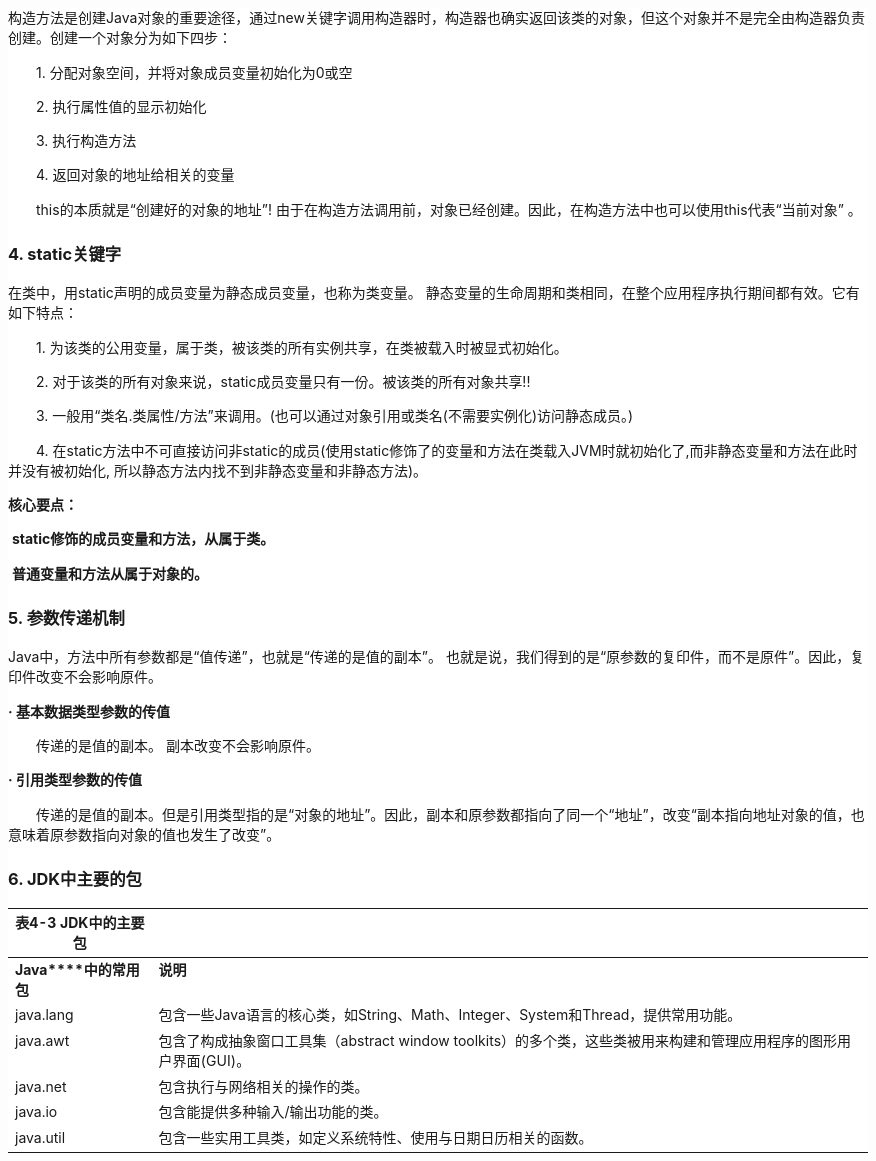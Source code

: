 ​	构造方法是创建Java对象的重要途径，通过new关键字调用构造器时，构造器也确实返回该类的对象，但这个对象并不是完全由构造器负责创建。创建一个对象分为如下四步：

　　1. 分配对象空间，并将对象成员变量初始化为0或空

　　2. 执行属性值的显示初始化

　　3. 执行构造方法

　　4. 返回对象的地址给相关的变量

　　this的本质就是“创建好的对象的地址”! 由于在构造方法调用前，对象已经创建。因此，在构造方法中也可以使用this代表“当前对象” 。



### 4. static关键字

在类中，用static声明的成员变量为静态成员变量，也称为类变量。 静态变量的生命周期和类相同，在整个应用程序执行期间都有效。它有如下特点：

　　1. 为该类的公用变量，属于类，被该类的所有实例共享，在类被载入时被显式初始化。

　　2. 对于该类的所有对象来说，static成员变量只有一份。被该类的所有对象共享!!

　　3. 一般用“类名.类属性/方法”来调用。(也可以通过对象引用或类名(不需要实例化)访问静态成员。)

　　4. 在static方法中不可直接访问非static的成员(使用static修饰了的变量和方法在类载入JVM时就初始化了,而非静态变量和方法在此时并没有被初始化, 所以静态方法内找不到非静态变量和非静态方法)。

**核心要点：**

​            **static修饰的成员变量和方法，从属于类。**

​            **普通变量和方法从属于对象的。**



### 5. 参数传递机制

Java中，方法中所有参数都是“值传递”，也就是“传递的是值的副本”。 也就是说，我们得到的是“原参数的复印件，而不是原件”。因此，复印件改变不会影响原件。

**· 基本数据类型参数的传值**

　　传递的是值的副本。 副本改变不会影响原件。

**· 引用类型参数的传值**

　　传递的是值的副本。但是引用类型指的是“对象的地址”。因此，副本和原参数都指向了同一个“地址”，改变“副本指向地址对象的值，也意味着原参数指向对象的值也发生了改变”。



### 6. JDK中主要的包

| **表****4-3 JDK****中的主要包** |                                                              |
| ------------------------------- | ------------------------------------------------------------ |
| **Java****中的常用包**          | **说明**                                                     |
| java.lang                       | 包含一些Java语言的核心类，如String、Math、Integer、System和Thread，提供常用功能。 |
| java.awt                        | 包含了构成抽象窗口工具集（abstract window toolkits）的多个类，这些类被用来构建和管理应用程序的图形用户界面(GUI)。 |
| java.net                        | 包含执行与网络相关的操作的类。                               |
| java.io                         | 包含能提供多种输入/输出功能的类。                            |
| java.util                       | 包含一些实用工具类，如定义系统特性、使用与日期日历相关的函数。 |

